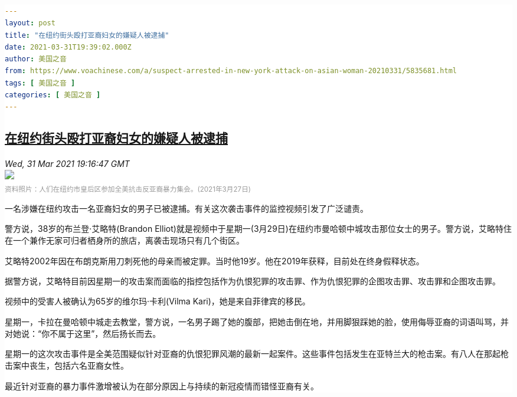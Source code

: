 ```yaml
---
layout: post
title: "在纽约街头殴打亚裔妇女的嫌疑人被逮捕"
date: 2021-03-31T19:39:02.000Z
author: 美国之音
from: https://www.voachinese.com/a/suspect-arrested-in-new-york-attack-on-asian-woman-20210331/5835681.html
tags: [ 美国之音 ]
categories: [ 美国之音 ]
---
```


[在纽约街头殴打亚裔妇女的嫌疑人被逮捕](https://www.voachinese.com/a/suspect-arrested-in-new-york-attack-on-asian-woman-20210331/5835681.html)
------

<div>
<div><i>Wed, 31 Mar 2021 19:16:47 GMT</i></div><img src="https://images.weserv.nl?url=gdb.voanews.com/5968BDF3-D45D-4EF2-BAEE-388AF0986BE2_cx0_cy7_cw0_r1_s_w900.jpg" width="100%"><div><small style="color: #999;">资料照片：人们在纽约市皇后区参加全美抗击反亚裔暴力集会。(2021年3月27日)</small></div><p>一名涉嫌在纽约攻击一名亚裔妇女的男子已被逮捕。有关这次袭击事件的监控视频引发了广泛谴责。</p><p>警方说，38岁的布兰登·艾略特(Brandon Elliot)就是视频中于星期一(3月29日)在纽约市曼哈顿中城攻击那位女士的男子。警方说，艾略特住在一个兼作无家可归者栖身所的旅店，离袭击现场只有几个街区。</p><p>艾略特2002年因在布朗克斯用刀刺死他的母亲而被定罪。当时他19岁。他在2019年获释，目前处在终身假释状态。</p><p>据警方说，艾略特目前因星期一的攻击案而面临的指控包括作为仇恨犯罪的攻击罪、作为仇恨犯罪的企图攻击罪、攻击罪和企图攻击罪。</p><p>视频中的受害人被确认为65岁的维尔玛·卡利(Vilma Kari)，她是来自菲律宾的移民。</p><p>星期一，卡拉在曼哈顿中城走去教堂，警方说，一名男子踢了她的腹部，把她击倒在地，并用脚狠踩她的脸，使用侮辱亚裔的词语叫骂，并对她说：“你不属于这里”，然后扬长而去。</p><p>星期一的这次攻击事件是全美范围疑似针对亚裔的仇恨犯罪风潮的最新一起案件。这些事件包括发生在亚特兰大的枪击案。有八人在那起枪击案中丧生，包括六名亚裔女性。</p><p>最近针对亚裔的暴力事件激增被认为在部分原因上与持续的新冠疫情而错怪亚裔有关。</p>
</div>
